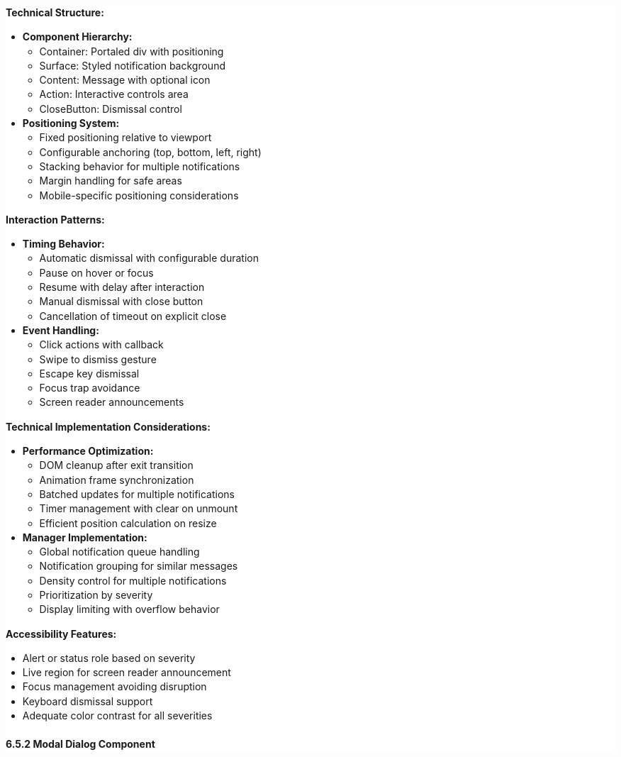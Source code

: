 **Technical Structure:**

- **Component Hierarchy:**
  - Container: Portaled div with positioning
  - Surface: Styled notification background
  - Content: Message with optional icon
  - Action: Interactive controls area
  - CloseButton: Dismissal control
- **Positioning System:**
  - Fixed positioning relative to viewport
  - Configurable anchoring (top, bottom, left, right)
  - Stacking behavior for multiple notifications
  - Margin handling for safe areas
  - Mobile-specific positioning considerations

**Interaction Patterns:**

- **Timing Behavior:**
  - Automatic dismissal with configurable duration
  - Pause on hover or focus
  - Resume with delay after interaction
  - Manual dismissal with close button
  - Cancellation of timeout on explicit close
- **Event Handling:**
  - Click actions with callback
  - Swipe to dismiss gesture
  - Escape key dismissal
  - Focus trap avoidance
  - Screen reader announcements

**Technical Implementation Considerations:**

- **Performance Optimization:**
  - DOM cleanup after exit transition
  - Animation frame synchronization
  - Batched updates for multiple notifications
  - Timer management with clear on unmount
  - Efficient position calculation on resize
- **Manager Implementation:**
  - Global notification queue handling
  - Notification grouping for similar messages
  - Density control for multiple notifications
  - Prioritization by severity
  - Display limiting with overflow behavior

**Accessibility Features:**

- Alert or status role based on severity
- Live region for screen reader announcement
- Focus management avoiding disruption
- Keyboard dismissal support
- Adequate color contrast for all severities

#### 6.5.2 Modal Dialog Component
